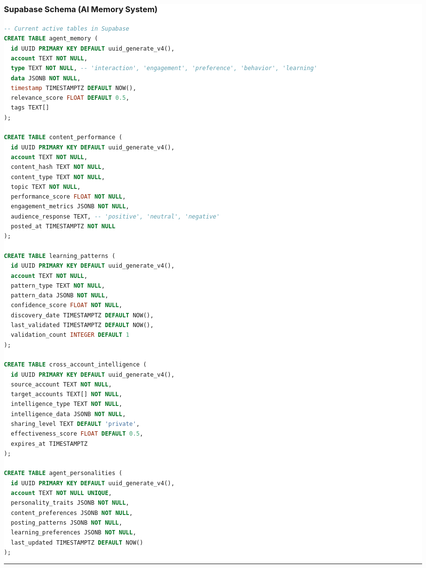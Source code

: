 
### Supabase Schema (AI Memory System)

```sql
-- Current active tables in Supabase
CREATE TABLE agent_memory (
  id UUID PRIMARY KEY DEFAULT uuid_generate_v4(),
  account TEXT NOT NULL,
  type TEXT NOT NULL, -- 'interaction', 'engagement', 'preference', 'behavior', 'learning'
  data JSONB NOT NULL,
  timestamp TIMESTAMPTZ DEFAULT NOW(),
  relevance_score FLOAT DEFAULT 0.5,
  tags TEXT[]
);

CREATE TABLE content_performance (
  id UUID PRIMARY KEY DEFAULT uuid_generate_v4(),
  account TEXT NOT NULL,
  content_hash TEXT NOT NULL,
  content_type TEXT NOT NULL,
  topic TEXT NOT NULL,
  performance_score FLOAT NOT NULL,
  engagement_metrics JSONB NOT NULL,
  audience_response TEXT, -- 'positive', 'neutral', 'negative'
  posted_at TIMESTAMPTZ NOT NULL
);

CREATE TABLE learning_patterns (
  id UUID PRIMARY KEY DEFAULT uuid_generate_v4(),
  account TEXT NOT NULL,
  pattern_type TEXT NOT NULL,
  pattern_data JSONB NOT NULL,
  confidence_score FLOAT NOT NULL,
  discovery_date TIMESTAMPTZ DEFAULT NOW(),
  last_validated TIMESTAMPTZ DEFAULT NOW(),
  validation_count INTEGER DEFAULT 1
);

CREATE TABLE cross_account_intelligence (
  id UUID PRIMARY KEY DEFAULT uuid_generate_v4(),
  source_account TEXT NOT NULL,
  target_accounts TEXT[] NOT NULL,
  intelligence_type TEXT NOT NULL,
  intelligence_data JSONB NOT NULL,
  sharing_level TEXT DEFAULT 'private',
  effectiveness_score FLOAT DEFAULT 0.5,
  expires_at TIMESTAMPTZ
);

CREATE TABLE agent_personalities (
  id UUID PRIMARY KEY DEFAULT uuid_generate_v4(),
  account TEXT NOT NULL UNIQUE,
  personality_traits JSONB NOT NULL,
  content_preferences JSONB NOT NULL,
  posting_patterns JSONB NOT NULL,
  learning_preferences JSONB NOT NULL,
  last_updated TIMESTAMPTZ DEFAULT NOW()
);
```

---